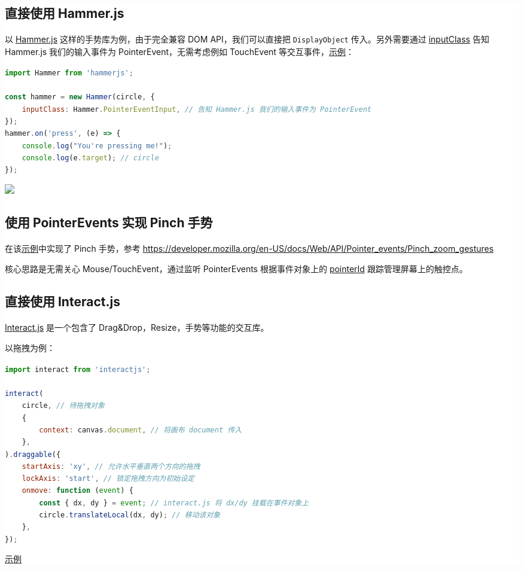 ## 直接使用 Hammer.js

以 [Hammer.js](https://github.com/hammerjs/hammer.js) 这样的手势库为例，由于完全兼容 DOM API，我们可以直接把 `DisplayObject` 传入。另外需要通过 [inputClass](https://hammerjs.github.io/jsdoc/Hammer.defaults.html#.inputClass) 告知 Hammer.js 我们的输入事件为 PointerEvent，无需考虑例如 TouchEvent 等交互事件，[示例](/zh/examples/event#hammer)：

```js
import Hammer from 'hammerjs';

const hammer = new Hammer(circle, {
    inputClass: Hammer.PointerEventInput, // 告知 Hammer.js 我们的输入事件为 PointerEvent
});
hammer.on('press', (e) => {
    console.log("You're pressing me!");
    console.log(e.target); // circle
});
```

<img src="https://gw.alipayobjects.com/mdn/rms_6ae20b/afts/img/A*i7SaRaYw0YcAAAAAAAAAAAAAARQnAQ" width="400">

## 使用 PointerEvents 实现 Pinch 手势

在该[示例](/zh/examples/event#pinch-with-pointer)中实现了 Pinch 手势，参考 https://developer.mozilla.org/en-US/docs/Web/API/Pointer_events/Pinch_zoom_gestures

核心思路是无需关心 Mouse/TouchEvent，通过监听 PointerEvents 根据事件对象上的 [pointerId](/zh/docs/api/event#pointerid) 跟踪管理屏幕上的触控点。

## 直接使用 Interact.js

[Interact.js](https://interactjs.io/) 是一个包含了 Drag&Drop，Resize，手势等功能的交互库。

以拖拽为例：

```js
import interact from 'interactjs';

interact(
    circle, // 待拖拽对象
    {
        context: canvas.document, // 将画布 document 传入
    },
).draggable({
    startAxis: 'xy', // 允许水平垂直两个方向的拖拽
    lockAxis: 'start', // 锁定拖拽方向为初始设定
    onmove: function (event) {
        const { dx, dy } = event; // interact.js 将 dx/dy 挂载在事件对象上
        circle.translateLocal(dx, dy); // 移动该对象
    },
});
```

[示例](/zh/examples/event#interact)
